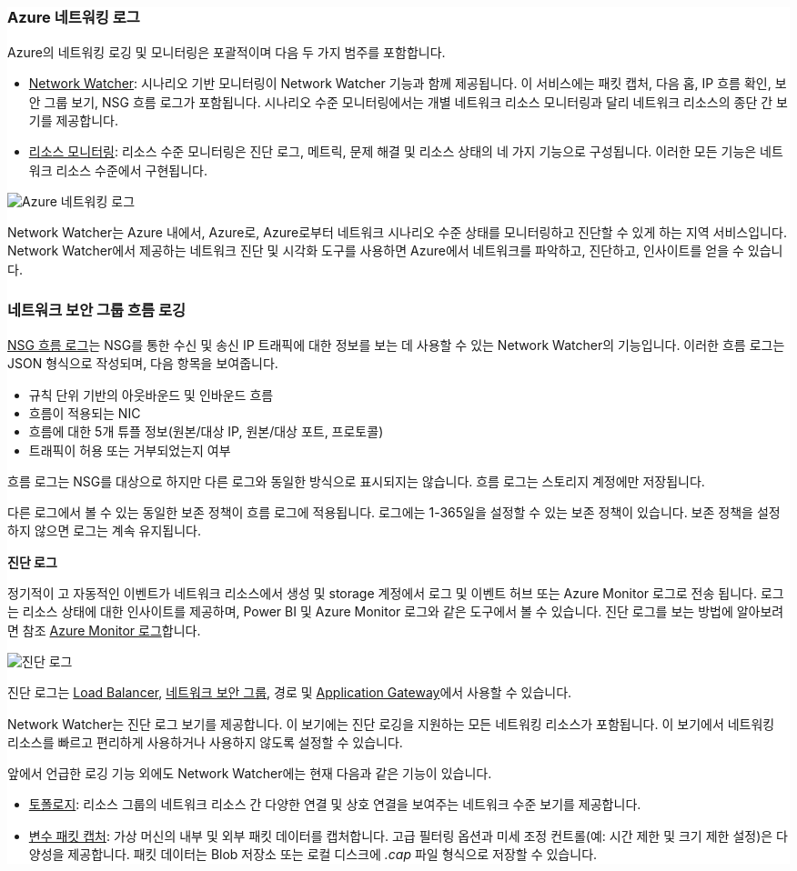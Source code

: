 ### <a name="azure-networking-logs"></a>Azure 네트워킹 로그

Azure의 네트워킹 로깅 및 모니터링은 포괄적이며 다음 두 가지 범주를 포함합니다.

* [Network Watcher](https://docs.microsoft.com/azure/network-watcher/network-watcher-monitoring-overview): 시나리오 기반 모니터링이 Network Watcher 기능과 함께 제공됩니다. 이 서비스에는 패킷 캡처, 다음 홉, IP 흐름 확인, 보안 그룹 보기, NSG 흐름 로그가 포함됩니다. 시나리오 수준 모니터링에서는 개별 네트워크 리소스 모니터링과 달리 네트워크 리소스의 종단 간 보기를 제공합니다.

* [리소스 모니터링](https://docs.microsoft.com/azure/network-watcher/network-watcher-monitoring-overview): 리소스 수준 모니터링은 진단 로그, 메트릭, 문제 해결 및 리소스 상태의 네 가지 기능으로 구성됩니다. 이러한 모든 기능은 네트워크 리소스 수준에서 구현됩니다.

![Azure 네트워킹 로그](./media/azure-log-audit/azure-log-audit-fig4.png)

Network Watcher는 Azure 내에서, Azure로, Azure로부터 네트워크 시나리오 수준 상태를 모니터링하고 진단할 수 있게 하는 지역 서비스입니다. Network Watcher에서 제공하는 네트워크 진단 및 시각화 도구를 사용하면 Azure에서 네트워크를 파악하고, 진단하고, 인사이트를 얻을 수 있습니다.

### <a name="network-security-group-flow-logging"></a>네트워크 보안 그룹 흐름 로깅

[NSG 흐름 로그](https://docs.microsoft.com/azure/network-watcher/network-watcher-nsg-flow-logging-overview)는 NSG를 통한 수신 및 송신 IP 트래픽에 대한 정보를 보는 데 사용할 수 있는 Network Watcher의 기능입니다. 이러한 흐름 로그는 JSON 형식으로 작성되며, 다음 항목을 보여줍니다.
* 규칙 단위 기반의 아웃바운드 및 인바운드 흐름
* 흐름이 적용되는 NIC
* 흐름에 대한 5개 튜플 정보(원본/대상 IP, 원본/대상 포트, 프로토콜)
* 트래픽이 허용 또는 거부되었는지 여부

흐름 로그는 NSG를 대상으로 하지만 다른 로그와 동일한 방식으로 표시되지는 않습니다. 흐름 로그는 스토리지 계정에만 저장됩니다.

다른 로그에서 볼 수 있는 동일한 보존 정책이 흐름 로그에 적용됩니다. 로그에는 1-365일을 설정할 수 있는 보존 정책이 있습니다. 보존 정책을 설정하지 않으면 로그는 계속 유지됩니다.

**진단 로그**

정기적이 고 자동적인 이벤트가 네트워크 리소스에서 생성 및 storage 계정에서 로그 및 이벤트 허브 또는 Azure Monitor 로그로 전송 됩니다. 로그는 리소스 상태에 대한 인사이트를 제공하며, Power BI 및 Azure Monitor 로그와 같은 도구에서 볼 수 있습니다. 진단 로그를 보는 방법에 알아보려면 참조 [Azure Monitor 로그](https://docs.microsoft.com/azure/log-analytics/log-analytics-azure-networking-analytics)합니다.

![진단 로그](./media/azure-log-audit/azure-log-audit-fig5.png)

진단 로그는 [Load Balancer](https://docs.microsoft.com/azure/load-balancer/load-balancer-monitor-log), [네트워크 보안 그룹](https://docs.microsoft.com/azure/virtual-network/virtual-network-nsg-manage-log), 경로 및 [Application Gateway](https://docs.microsoft.com/azure/application-gateway/application-gateway-diagnostics)에서 사용할 수 있습니다.

Network Watcher는 진단 로그 보기를 제공합니다. 이 보기에는 진단 로깅을 지원하는 모든 네트워킹 리소스가 포함됩니다. 이 보기에서 네트워킹 리소스를 빠르고 편리하게 사용하거나 사용하지 않도록 설정할 수 있습니다.


앞에서 언급한 로깅 기능 외에도 Network Watcher에는 현재 다음과 같은 기능이 있습니다.
- [토폴로지](https://docs.microsoft.com/azure/network-watcher/network-watcher-topology-overview): 리소스 그룹의 네트워크 리소스 간 다양한 연결 및 상호 연결을 보여주는 네트워크 수준 보기를 제공합니다.

- [변수 패킷 캡처](https://docs.microsoft.com/azure/network-watcher/network-watcher-packet-capture-overview): 가상 머신의 내부 및 외부 패킷 데이터를 캡처합니다. 고급 필터링 옵션과 미세 조정 컨트롤(예: 시간 제한 및 크기 제한 설정)은 다양성을 제공합니다. 패킷 데이터는 Blob 저장소 또는 로컬 디스크에 *.cap* 파일 형식으로 저장할 수 있습니다.
